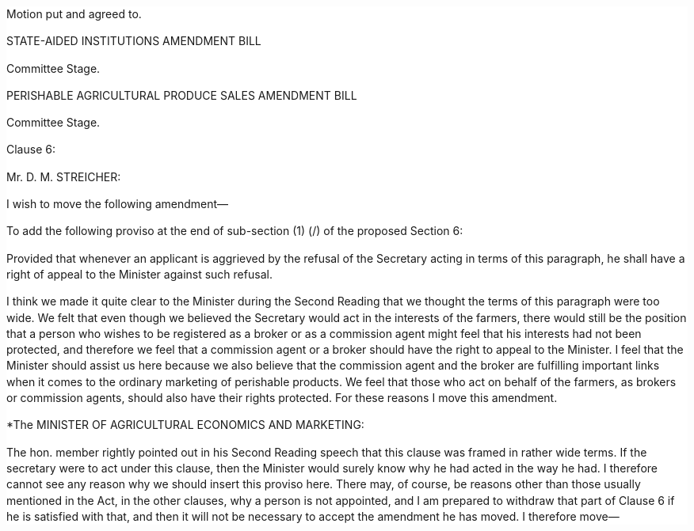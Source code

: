 
<p>Motion put and agreed to.</p>

</speech>

</debateSection>

<debateSection name="#state-aided_institutions_amendment_bill">

<heading>STATE-AIDED INSTITUTIONS AMENDMENT BILL</heading>

<p>Committee Stage.</p>

</debateSection>

<debateSection name="#perishable_agricultural_produce_sales_amendment_bill">

<heading>PERISHABLE AGRICULTURAL PRODUCE SALES AMENDMENT BILL</heading>

<p>Committee Stage.</p>

<p>Clause 6:</p>

<speech by="#streicher">

<from>Mr. <person refersTo="hansard_za">D. M. STREICHER</person>:</from>

<p>I wish to move the following amendment&#x2014;</p>

<block name="quote">To add the following proviso at the end of sub-section (1) (/) of the proposed Section 6:</block>

<block name="quote">Provided that whenever an applicant is aggrieved by the refusal of the Secretary acting in terms of this paragraph, he shall have a right of appeal to the Minister against such refusal.</block>

<p>I think we made it quite clear to the Minister during the Second Reading that we thought the terms of this paragraph were too wide. We felt that even though we believed the Secretary would act in the interests of the farmers, there would still be the position that a person who wishes to be registered as a broker or as a commission agent might feel that his interests had not been protected, and therefore we feel that a commission agent or a broker should have the right to appeal to the Minister. I feel that the Minister should assist us here because we also believe that the commission agent and the broker are fulfilling important links when it comes to the ordinary marketing of perishable products. We feel that those who act on behalf of the farmers, as brokers or commission agents, should also have their rights protected. For these reasons I move this amendment.</p>

</speech>

<speech by="#minister_of_agricultural_economics_and_marketing">

<from>*The <person refersTo="hansard_za">MINISTER OF AGRICULTURAL ECONOMICS AND MARKETING</person>:</from>

<p>The hon. member rightly pointed out in his Second Reading speech that this clause was framed in rather wide terms. If the secretary were to act under this clause, then the Minister would surely know why he had acted in the way he had. I therefore cannot see any reason why we should insert this proviso here. There may, of course, be reasons other than those usually mentioned in the Act, in the other clauses, why a person is not appointed, and I am prepared to withdraw that part of Clause 6 if he is satisfied with that, and then it will not be necessary to accept the amendment he has moved. I therefore move&#x2014;</p>
